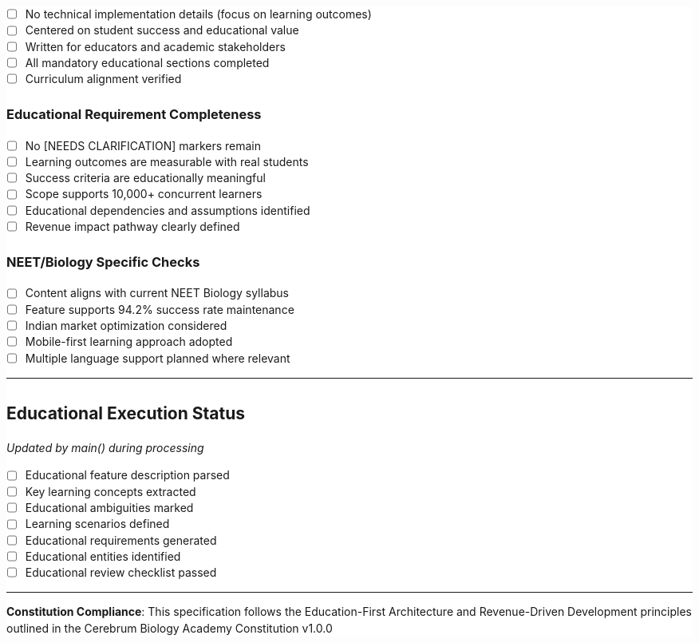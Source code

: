 - [ ] No technical implementation details (focus on learning outcomes)
- [ ] Centered on student success and educational value
- [ ] Written for educators and academic stakeholders
- [ ] All mandatory educational sections completed
- [ ] Curriculum alignment verified

### Educational Requirement Completeness

- [ ] No [NEEDS CLARIFICATION] markers remain
- [ ] Learning outcomes are measurable with real students
- [ ] Success criteria are educationally meaningful
- [ ] Scope supports 10,000+ concurrent learners
- [ ] Educational dependencies and assumptions identified
- [ ] Revenue impact pathway clearly defined

### NEET/Biology Specific Checks

- [ ] Content aligns with current NEET Biology syllabus
- [ ] Feature supports 94.2% success rate maintenance
- [ ] Indian market optimization considered
- [ ] Mobile-first learning approach adopted
- [ ] Multiple language support planned where relevant

---

## Educational Execution Status

_Updated by main() during processing_

- [ ] Educational feature description parsed
- [ ] Key learning concepts extracted
- [ ] Educational ambiguities marked
- [ ] Learning scenarios defined
- [ ] Educational requirements generated
- [ ] Educational entities identified
- [ ] Educational review checklist passed

---

**Constitution Compliance**: This specification follows the Education-First Architecture and Revenue-Driven Development principles outlined in the Cerebrum Biology Academy Constitution v1.0.0
